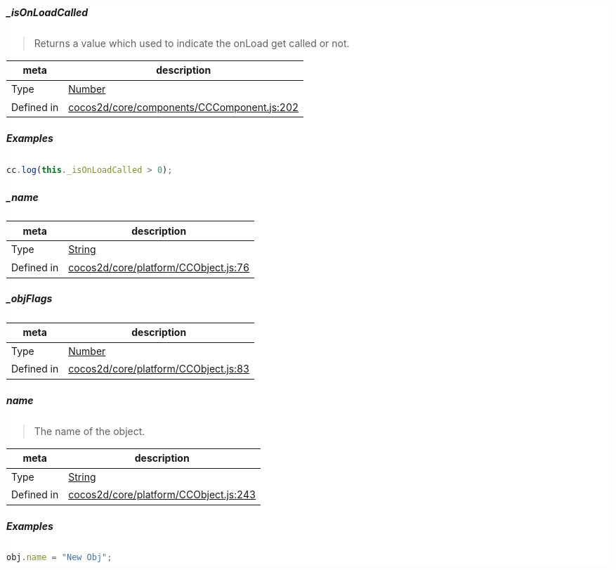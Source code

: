 
##### _isOnLoadCalled

> Returns a value which used to indicate the onLoad get called or not.

| meta | description |
|------|-------------|
| Type | <a href="https://developer.mozilla.org/en/JavaScript/Reference/Global_Objects/Number" class="crosslink external" target="_blank">Number</a> |
| Defined in | [cocos2d/core/components/CCComponent.js:202](https://github.com/cocos-creator/engine/blob/18c4ff6051c255c06377a9b26bc00d4567180ae4/cocos2d/core/components/CCComponent.js#L202) |

##### Examples

```js
cc.log(this._isOnLoadCalled > 0);
```


##### _name

> 

| meta | description |
|------|-------------|
| Type | <a href="https://developer.mozilla.org/en/JavaScript/Reference/Global_Objects/String" class="crosslink external" target="_blank">String</a> |
| Defined in | [cocos2d/core/platform/CCObject.js:76](https://github.com/cocos-creator/engine/blob/18c4ff6051c255c06377a9b26bc00d4567180ae4/cocos2d/core/platform/CCObject.js#L76) |



##### _objFlags

> 

| meta | description |
|------|-------------|
| Type | <a href="https://developer.mozilla.org/en/JavaScript/Reference/Global_Objects/Number" class="crosslink external" target="_blank">Number</a> |
| Defined in | [cocos2d/core/platform/CCObject.js:83](https://github.com/cocos-creator/engine/blob/18c4ff6051c255c06377a9b26bc00d4567180ae4/cocos2d/core/platform/CCObject.js#L83) |



##### name

> The name of the object.

| meta | description |
|------|-------------|
| Type | <a href="https://developer.mozilla.org/en/JavaScript/Reference/Global_Objects/String" class="crosslink external" target="_blank">String</a> |
| Defined in | [cocos2d/core/platform/CCObject.js:243](https://github.com/cocos-creator/engine/blob/18c4ff6051c255c06377a9b26bc00d4567180ae4/cocos2d/core/platform/CCObject.js#L243) |

##### Examples

```js
obj.name = "New Obj";
```


